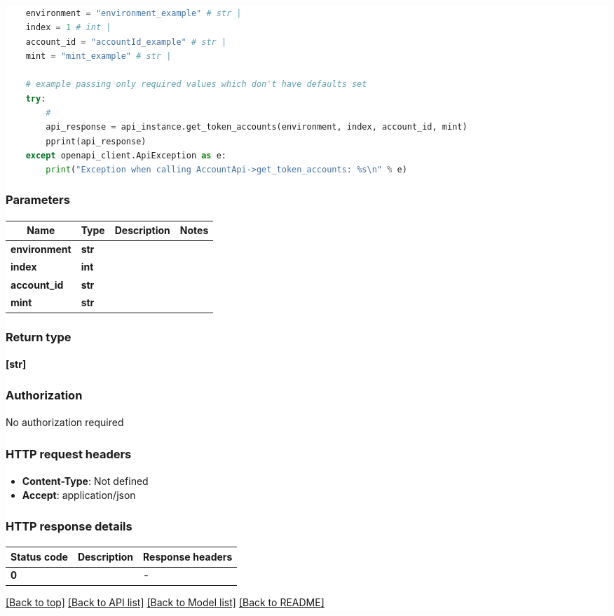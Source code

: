 ```python
    environment = "environment_example" # str | 
    index = 1 # int | 
    account_id = "accountId_example" # str | 
    mint = "mint_example" # str | 

    # example passing only required values which don't have defaults set
    try:
        # 
        api_response = api_instance.get_token_accounts(environment, index, account_id, mint)
        pprint(api_response)
    except openapi_client.ApiException as e:
        print("Exception when calling AccountApi->get_token_accounts: %s\n" % e)
```


### Parameters

Name | Type | Description  | Notes
------------- | ------------- | ------------- | -------------
 **environment** | **str**|  |
 **index** | **int**|  |
 **account_id** | **str**|  |
 **mint** | **str**|  |

### Return type

**[str]**

### Authorization

No authorization required

### HTTP request headers

 - **Content-Type**: Not defined
 - **Accept**: application/json


### HTTP response details

| Status code | Description | Response headers |
|-------------|-------------|------------------|
**0** |  |  -  |

[[Back to top]](#) [[Back to API list]](../README.md#documentation-for-api-endpoints) [[Back to Model list]](../README.md#documentation-for-models) [[Back to README]](../README.md)

